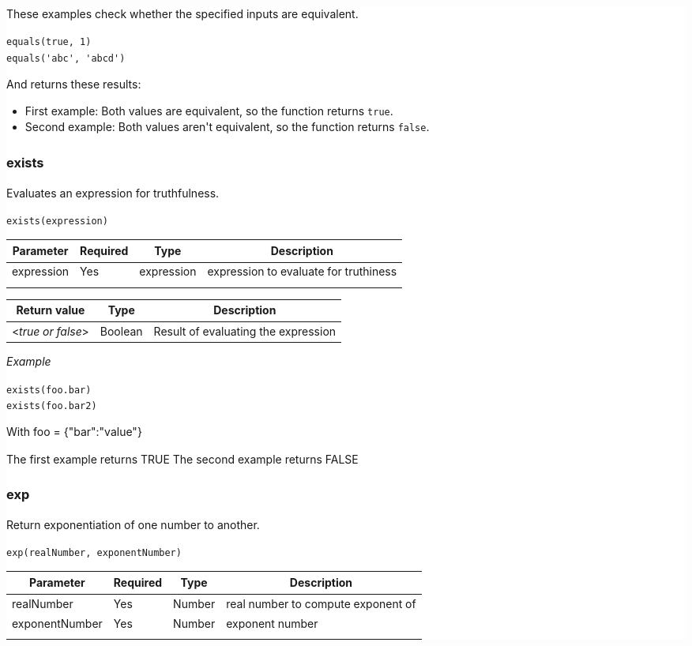 These examples check whether the specified inputs are equivalent.

```
equals(true, 1)
equals('abc', 'abcd')
```

And returns these results:

* First example: Both values are equivalent, so the function returns `true`.
* Second example: Both values aren't equivalent, so the function returns `false`.

<a name="exists"></a>

### exists

Evaluates an expression for truthfulness.

```
exists(expression)
```

| Parameter | Required | Type | Description |
|-----------|----------|------|-------------|
| expression | Yes | expression | expression to evaluate for truthiness |
|||||

| Return value | Type | Description |
|--------------|------|-------------|
| <*true or false*> | Boolean | Result of evaluating the expression | 

*Example*

```
exists(foo.bar)
exists(foo.bar2)
```
With foo = {"bar":"value"}

The first example returns TRUE 
The second example returns FALSE

<a name="exp"></a>

### exp

Return exponentiation of one number to another.

```
exp(realNumber, exponentNumber)
```

| Parameter | Required | Type | Description |
| --------- | -------- | ---- | ----------- |
| realNumber | Yes | Number | real number to compute exponent of |
| exponentNumber | Yes | Number | exponent number |
|||||
